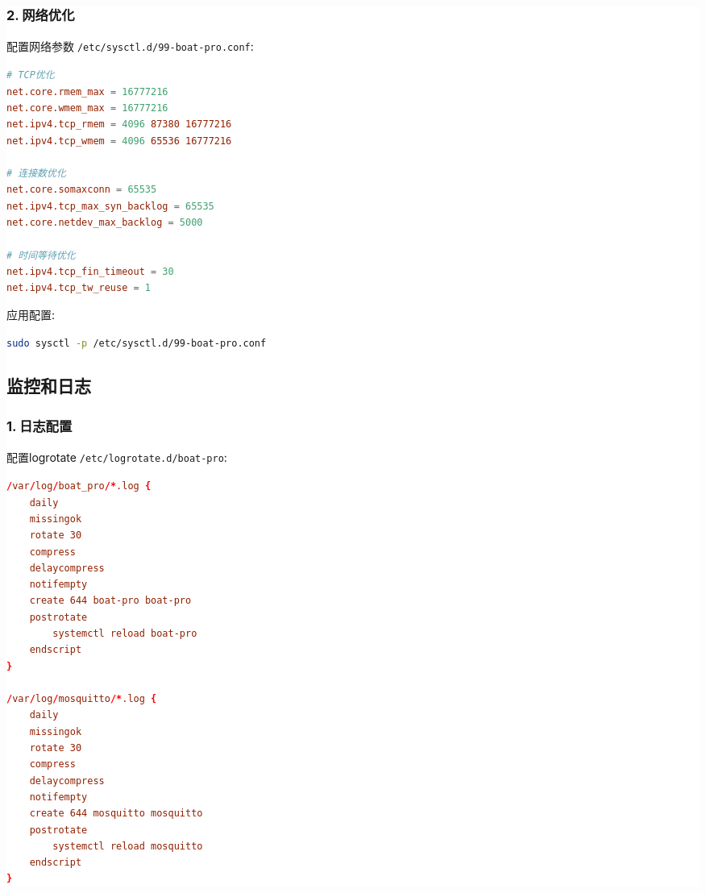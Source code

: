 ### 2. 网络优化

配置网络参数 `/etc/sysctl.d/99-boat-pro.conf`:

```conf
# TCP优化
net.core.rmem_max = 16777216
net.core.wmem_max = 16777216
net.ipv4.tcp_rmem = 4096 87380 16777216
net.ipv4.tcp_wmem = 4096 65536 16777216

# 连接数优化
net.core.somaxconn = 65535
net.ipv4.tcp_max_syn_backlog = 65535
net.core.netdev_max_backlog = 5000

# 时间等待优化
net.ipv4.tcp_fin_timeout = 30
net.ipv4.tcp_tw_reuse = 1
```

应用配置:

```bash
sudo sysctl -p /etc/sysctl.d/99-boat-pro.conf
```

## 监控和日志

### 1. 日志配置

配置logrotate `/etc/logrotate.d/boat-pro`:

```conf
/var/log/boat_pro/*.log {
    daily
    missingok
    rotate 30
    compress
    delaycompress
    notifempty
    create 644 boat-pro boat-pro
    postrotate
        systemctl reload boat-pro
    endscript
}

/var/log/mosquitto/*.log {
    daily
    missingok
    rotate 30
    compress
    delaycompress
    notifempty
    create 644 mosquitto mosquitto
    postrotate
        systemctl reload mosquitto
    endscript
}
```
